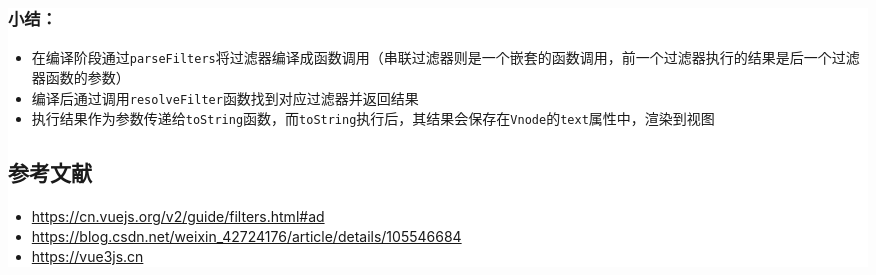 ### 小结：

- 在编译阶段通过`parseFilters`将过滤器编译成函数调用（串联过滤器则是一个嵌套的函数调用，前一个过滤器执行的结果是后一个过滤器函数的参数）
- 编译后通过调用`resolveFilter`函数找到对应过滤器并返回结果
- 执行结果作为参数传递给`toString`函数，而`toString`执行后，其结果会保存在`Vnode`的`text`属性中，渲染到视图

## 参考文献

- https://cn.vuejs.org/v2/guide/filters.html#ad
- https://blog.csdn.net/weixin_42724176/article/details/105546684
- https://vue3js.cn
